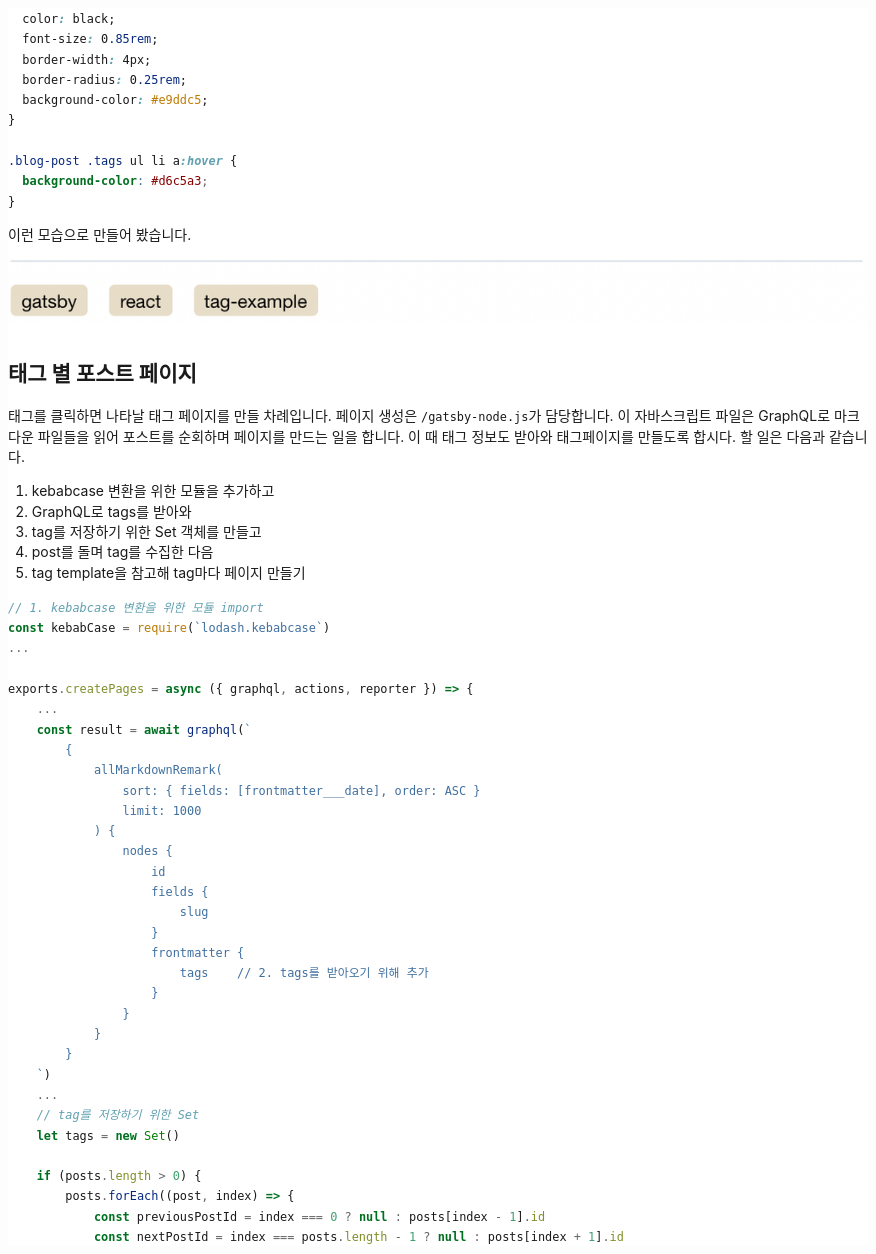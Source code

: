 ```css:title=src/style.css
  color: black;
  font-size: 0.85rem;
  border-width: 4px;
  border-radius: 0.25rem;
  background-color: #e9ddc5;
}

.blog-post .tags ul li a:hover {
  background-color: #d6c5a3;
}
```

이런 모습으로 만들어 봤습니다.

![CSS 적용 태그 리스트](./2_ul_cssed.png)

## 태그 별 포스트 페이지

태그를 클릭하면 나타날 태그 페이지를 만들 차례입니다. 페이지 생성은 `/gatsby-node.js`가 담당합니다. 이 자바스크립트 파일은 GraphQL로 마크다운 파일들을 읽어 포스트를 순회하며 페이지를 만드는 일을 합니다. 이 때 태그 정보도 받아와 태그페이지를 만들도록 합시다. 할 일은 다음과 같습니다.

1. kebabcase 변환을 위한 모듈을 추가하고
2. GraphQL로 tags를 받아와
4. tag를 저장하기 위한 Set 객체를 만들고
3. post를 돌며 tag를 수집한 다음
4. tag template을 참고해 tag마다 페이지 만들기

```javascript{1-2,19,26-27,44-49,53-64}:title=gatsby-node.js
// 1. kebabcase 변환을 위한 모듈 import
const kebabCase = require(`lodash.kebabcase`)
...

exports.createPages = async ({ graphql, actions, reporter }) => {
    ...
    const result = await graphql(`
        {
            allMarkdownRemark(
                sort: { fields: [frontmatter___date], order: ASC }
                limit: 1000
            ) {
                nodes {
                    id
                    fields {
                        slug
                    }
                    frontmatter {
                        tags    // 2. tags를 받아오기 위해 추가
                    }
                }
            }
        }
    `)
    ...
    // tag를 저장하기 위한 Set
    let tags = new Set()

    if (posts.length > 0) {
        posts.forEach((post, index) => {
            const previousPostId = index === 0 ? null : posts[index - 1].id
            const nextPostId = index === posts.length - 1 ? null : posts[index + 1].id

```